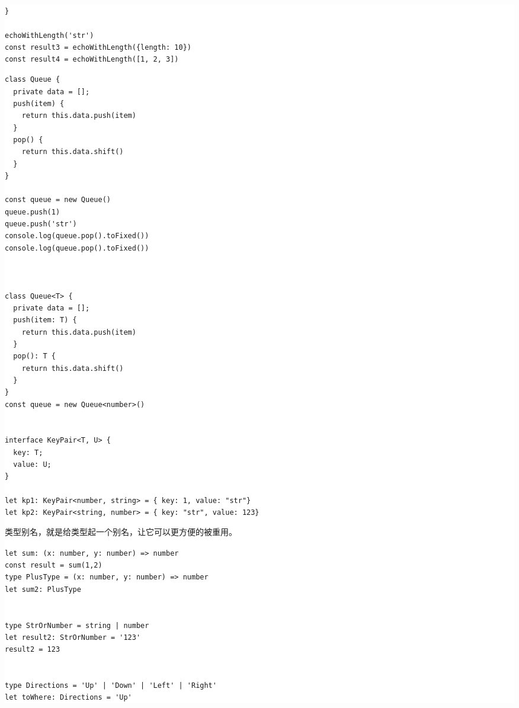 ```
}

echoWithLength('str')
const result3 = echoWithLength({length: 10})
const result4 = echoWithLength([1, 2, 3])

```

```
class Queue {
  private data = [];
  push(item) {
    return this.data.push(item)
  }
  pop() {
    return this.data.shift()
  }
}

const queue = new Queue()
queue.push(1)
queue.push('str')
console.log(queue.pop().toFixed())
console.log(queue.pop().toFixed())



class Queue<T> {
  private data = [];
  push(item: T) {
    return this.data.push(item)
  }
  pop(): T {
    return this.data.shift()
  }
}
const queue = new Queue<number>()


interface KeyPair<T, U> {
  key: T;
  value: U;
}

let kp1: KeyPair<number, string> = { key: 1, value: "str"}
let kp2: KeyPair<string, number> = { key: "str", value: 123}

```

类型别名，就是给类型起一个别名，让它可以更方便的被重用。

```
let sum: (x: number, y: number) => number
const result = sum(1,2)
type PlusType = (x: number, y: number) => number
let sum2: PlusType


type StrOrNumber = string | number
let result2: StrOrNumber = '123'
result2 = 123


type Directions = 'Up' | 'Down' | 'Left' | 'Right'
let toWhere: Directions = 'Up'
```